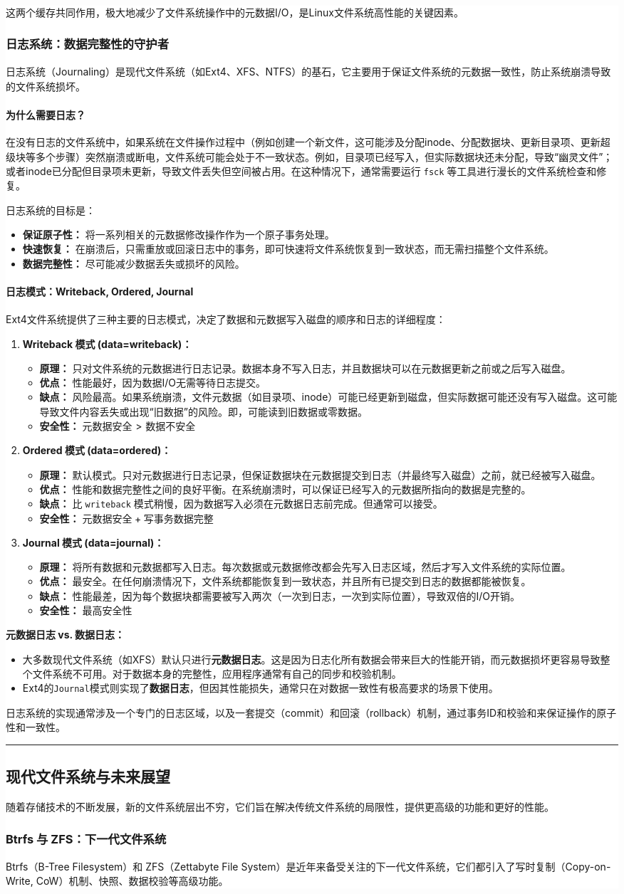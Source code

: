 这两个缓存共同作用，极大地减少了文件系统操作中的元数据I/O，是Linux文件系统高性能的关键因素。

### 日志系统：数据完整性的守护者

日志系统（Journaling）是现代文件系统（如Ext4、XFS、NTFS）的基石，它主要用于保证文件系统的元数据一致性，防止系统崩溃导致的文件系统损坏。

#### 为什么需要日志？

在没有日志的文件系统中，如果系统在文件操作过程中（例如创建一个新文件，这可能涉及分配inode、分配数据块、更新目录项、更新超级块等多个步骤）突然崩溃或断电，文件系统可能会处于不一致状态。例如，目录项已经写入，但实际数据块还未分配，导致“幽灵文件”；或者inode已分配但目录项未更新，导致文件丢失但空间被占用。在这种情况下，通常需要运行 `fsck` 等工具进行漫长的文件系统检查和修复。

日志系统的目标是：
*   **保证原子性：** 将一系列相关的元数据修改操作作为一个原子事务处理。
*   **快速恢复：** 在崩溃后，只需重放或回滚日志中的事务，即可快速将文件系统恢复到一致状态，而无需扫描整个文件系统。
*   **数据完整性：** 尽可能减少数据丢失或损坏的风险。

#### 日志模式：Writeback, Ordered, Journal

Ext4文件系统提供了三种主要的日志模式，决定了数据和元数据写入磁盘的顺序和日志的详细程度：

1.  **Writeback 模式 (data=writeback)：**
    *   **原理：** 只对文件系统的元数据进行日志记录。数据本身不写入日志，并且数据块可以在元数据更新之前或之后写入磁盘。
    *   **优点：** 性能最好，因为数据I/O无需等待日志提交。
    *   **缺点：** 风险最高。如果系统崩溃，文件元数据（如目录项、inode）可能已经更新到磁盘，但实际数据可能还没有写入磁盘。这可能导致文件内容丢失或出现“旧数据”的风险。即，可能读到旧数据或零数据。
    *   **安全性：** $\text{元数据安全} > \text{数据不安全}$

2.  **Ordered 模式 (data=ordered)：**
    *   **原理：** 默认模式。只对元数据进行日志记录，但保证数据块在元数据提交到日志（并最终写入磁盘）之前，就已经被写入磁盘。
    *   **优点：** 性能和数据完整性之间的良好平衡。在系统崩溃时，可以保证已经写入的元数据所指向的数据是完整的。
    *   **缺点：** 比 `writeback` 模式稍慢，因为数据写入必须在元数据日志前完成。但通常可以接受。
    *   **安全性：** $\text{元数据安全} + \text{写事务数据完整}$

3.  **Journal 模式 (data=journal)：**
    *   **原理：** 将所有数据和元数据都写入日志。每次数据或元数据修改都会先写入日志区域，然后才写入文件系统的实际位置。
    *   **优点：** 最安全。在任何崩溃情况下，文件系统都能恢复到一致状态，并且所有已提交到日志的数据都能被恢复。
    *   **缺点：** 性能最差，因为每个数据块都需要被写入两次（一次到日志，一次到实际位置），导致双倍的I/O开销。
    *   **安全性：** $\text{最高安全性}$

**元数据日志 vs. 数据日志：**
*   大多数现代文件系统（如XFS）默认只进行**元数据日志**。这是因为日志化所有数据会带来巨大的性能开销，而元数据损坏更容易导致整个文件系统不可用。对于数据本身的完整性，应用程序通常有自己的同步和校验机制。
*   Ext4的`Journal`模式则实现了**数据日志**，但因其性能损失，通常只在对数据一致性有极高要求的场景下使用。

日志系统的实现通常涉及一个专门的日志区域，以及一套提交（commit）和回滚（rollback）机制，通过事务ID和校验和来保证操作的原子性和一致性。

---

## 现代文件系统与未来展望

随着存储技术的不断发展，新的文件系统层出不穷，它们旨在解决传统文件系统的局限性，提供更高级的功能和更好的性能。

### Btrfs 与 ZFS：下一代文件系统

Btrfs（B-Tree Filesystem）和 ZFS（Zettabyte File System）是近年来备受关注的下一代文件系统，它们都引入了写时复制（Copy-on-Write, CoW）机制、快照、数据校验等高级功能。
